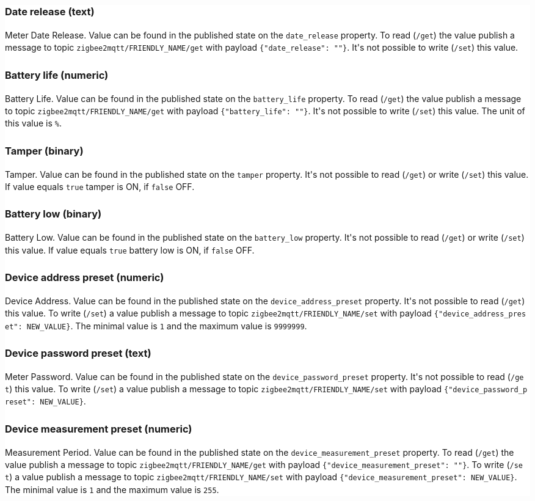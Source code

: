 ### Date release (text)
Meter Date Release.
Value can be found in the published state on the `date_release` property.
To read (`/get`) the value publish a message to topic `zigbee2mqtt/FRIENDLY_NAME/get` with payload `{"date_release": ""}`.
It's not possible to write (`/set`) this value.

### Battery life (numeric)
Battery Life.
Value can be found in the published state on the `battery_life` property.
To read (`/get`) the value publish a message to topic `zigbee2mqtt/FRIENDLY_NAME/get` with payload `{"battery_life": ""}`.
It's not possible to write (`/set`) this value.
The unit of this value is `%`.

### Tamper (binary)
Tamper.
Value can be found in the published state on the `tamper` property.
It's not possible to read (`/get`) or write (`/set`) this value.
If value equals `true` tamper is ON, if `false` OFF.

### Battery low (binary)
Battery Low.
Value can be found in the published state on the `battery_low` property.
It's not possible to read (`/get`) or write (`/set`) this value.
If value equals `true` battery low is ON, if `false` OFF.

### Device address preset (numeric)
Device Address.
Value can be found in the published state on the `device_address_preset` property.
It's not possible to read (`/get`) this value.
To write (`/set`) a value publish a message to topic `zigbee2mqtt/FRIENDLY_NAME/set` with payload `{"device_address_preset": NEW_VALUE}`.
The minimal value is `1` and the maximum value is `9999999`.

### Device password preset (text)
Meter Password.
Value can be found in the published state on the `device_password_preset` property.
It's not possible to read (`/get`) this value.
To write (`/set`) a value publish a message to topic `zigbee2mqtt/FRIENDLY_NAME/set` with payload `{"device_password_preset": NEW_VALUE}`.

### Device measurement preset (numeric)
Measurement Period.
Value can be found in the published state on the `device_measurement_preset` property.
To read (`/get`) the value publish a message to topic `zigbee2mqtt/FRIENDLY_NAME/get` with payload `{"device_measurement_preset": ""}`.
To write (`/set`) a value publish a message to topic `zigbee2mqtt/FRIENDLY_NAME/set` with payload `{"device_measurement_preset": NEW_VALUE}`.
The minimal value is `1` and the maximum value is `255`.
